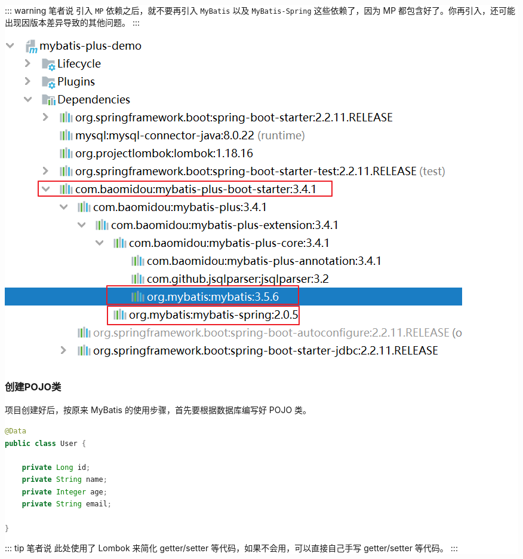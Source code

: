 ::: warning 笔者说
引入 `MP` 依赖之后，就不要再引入 `MyBatis` 以及 `MyBatis-Spring` 这些依赖了，因为 MP 都包含好了。你再引入，还可能出现因版本差异导致的其他问题。
:::

![202101161159106](../../../public/img/2021/01/16/202101161159106.png)

### 创建POJO类

项目创建好后，按原来 MyBatis 的使用步骤，首先要根据数据库编写好 POJO 类。

```java
@Data
public class User {

    private Long id;
    private String name;
    private Integer age;
    private String email;

}
```

::: tip 笔者说
此处使用了 Lombok 来简化 getter/setter 等代码，如果不会用，可以直接自己手写 getter/setter 等代码。
:::
